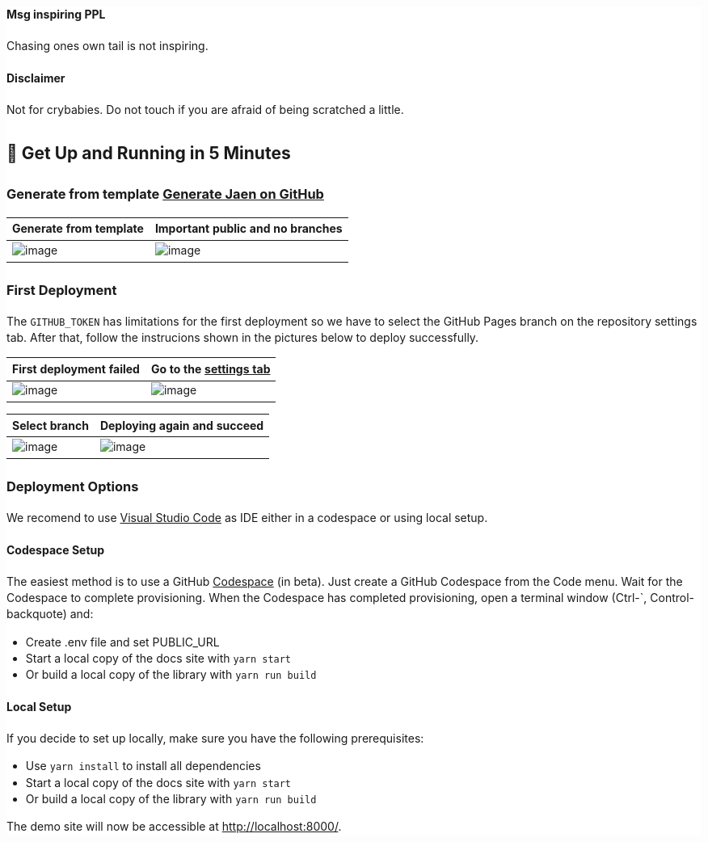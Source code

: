 #### Msg inspiring PPL
Chasing ones own tail is not inspiring.

#### Disclaimer
Not for crybabies. Do not touch if you are afraid of being scratched a little.

## [](#-get-up-and-running-in-5-minutes)🚀 Get Up and Running in 5 Minutes

### Generate from template [Generate Jaen on GitHub](https://github.com/snek-at/jaen-template/generate)
| Generate from template | Important public and no branches |
|---|---|
| ![image](https://user-images.githubusercontent.com/83394650/124399008-16b7d780-dd19-11eb-84bb-769462d5440e.png) | ![image](https://user-images.githubusercontent.com/83394650/124401575-6c48b000-dd2a-11eb-8316-7f583e5e98d7.png) |

### First Deployment
The `GITHUB_TOKEN` has limitations for the first deployment so we have to select the GitHub Pages branch on the repository settings tab. After that, follow the instrucions shown in the pictures below to deploy successfully.

| First deployment failed | Go to the [settings tab](https://github.com/snek-at/jaen-template/settings/pages) |
|---|---|
| ![image](https://user-images.githubusercontent.com/83394650/124398796-ecb1e580-dd17-11eb-9f06-64d73eb2d4d9.png) | ![image](https://user-images.githubusercontent.com/83394650/124398815-0ce1a480-dd18-11eb-9aef-9d8a3797008b.png) |

| Select branch | Deploying again and succeed |
|---|---|
| ![image](https://user-images.githubusercontent.com/83394650/124398825-1408b280-dd18-11eb-985f-f28de94b8888.png) | ![image](https://user-images.githubusercontent.com/83394650/124398968-d3f5ff80-dd18-11eb-8f17-ee2d92900014.png) |

### Deployment Options
We recomend to use [Visual Studio Code](https://github.com/microsoft/vscode) as IDE either in a codespace or using local setup.

#### Codespace Setup
The easiest method is to use a GitHub [Codespace](https://github.com/features/codespaces) (in beta). Just create a GitHub Codespace from the Code menu. Wait for the Codespace to complete provisioning. When the Codespace has completed provisioning, open a terminal window (Ctrl-`, Control-backquote) and:

- Create .env file and set PUBLIC_URL
- Start a local copy of the docs site with `yarn start`
- Or build a local copy of the library with `yarn run build`

#### Local Setup
If you decide to set up locally, make sure you have the following prerequisites:

- Use `yarn install` to install all dependencies
- Start a local copy of the docs site with `yarn start`
- Or build a local copy of the library with `yarn run build`

The demo site will now be accessible at <http://localhost:8000/>.
